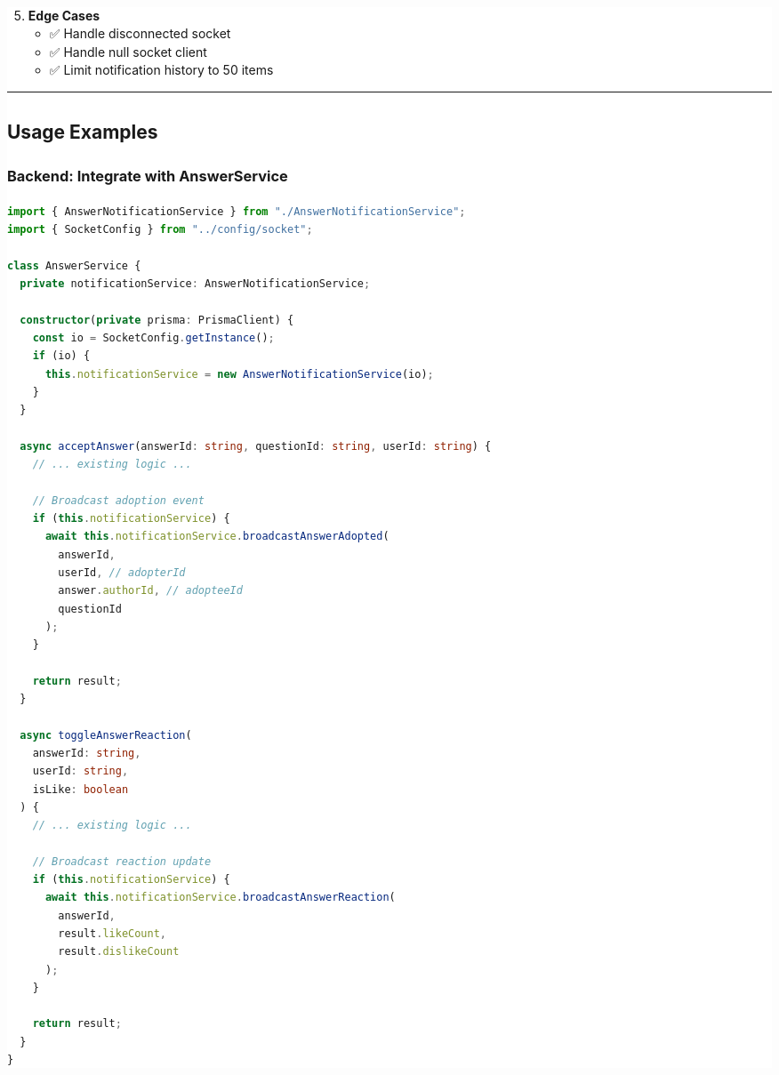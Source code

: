 5. **Edge Cases**
   - ✅ Handle disconnected socket
   - ✅ Handle null socket client
   - ✅ Limit notification history to 50 items

---

## Usage Examples

### Backend: Integrate with AnswerService

```typescript
import { AnswerNotificationService } from "./AnswerNotificationService";
import { SocketConfig } from "../config/socket";

class AnswerService {
  private notificationService: AnswerNotificationService;

  constructor(private prisma: PrismaClient) {
    const io = SocketConfig.getInstance();
    if (io) {
      this.notificationService = new AnswerNotificationService(io);
    }
  }

  async acceptAnswer(answerId: string, questionId: string, userId: string) {
    // ... existing logic ...

    // Broadcast adoption event
    if (this.notificationService) {
      await this.notificationService.broadcastAnswerAdopted(
        answerId,
        userId, // adopterId
        answer.authorId, // adopteeId
        questionId
      );
    }

    return result;
  }

  async toggleAnswerReaction(
    answerId: string,
    userId: string,
    isLike: boolean
  ) {
    // ... existing logic ...

    // Broadcast reaction update
    if (this.notificationService) {
      await this.notificationService.broadcastAnswerReaction(
        answerId,
        result.likeCount,
        result.dislikeCount
      );
    }

    return result;
  }
}
```
